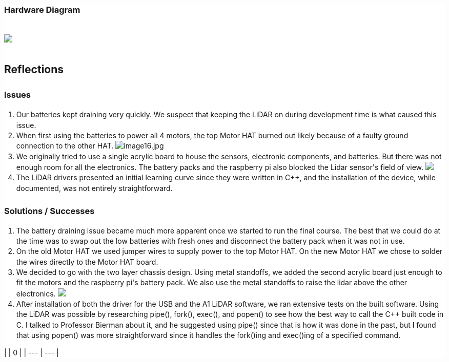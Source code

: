 ### Hardware Diagram

## ![](RackMultipart20221231-1-k2gwn8_html_2e826c38ea8ff691.png)

##


##


##


##


##


## Reflections

### Issues

1. Our batteries kept draining very quickly. We suspect that keeping the LiDAR on during development time is what caused this issue.
2. When first using the batteries to power all 4 motors, the top Motor HAT burned out likely because of a faulty ground connection to the other HAT.
 ![image16.jpg](RackMultipart20221231-1-k2gwn8_html_b7e0cfa1079080c0.gif)
3. We originally tried to use a single acrylic board to house the sensors, electronic components, and batteries. But there was not enough room for all the electronics. The battery packs and the raspberry pi also blocked the Lidar sensor's field of view.
 ![](RackMultipart20221231-1-k2gwn8_html_9b6482a6216e83a0.jpg)
4. The LiDAR drivers presented an initial learning curve since they were written in C++, and the installation of the device, while documented, was not entirely straightforward.

###


### Solutions / Successes

1. The battery draining issue became much more apparent once we started to run the final course. The best that we could do at the time was to swap out the low batteries with fresh ones and disconnect the battery pack when it was not in use.
2. On the old Motor HAT we used jumper wires to supply power to the top Motor HAT. On the new Motor HAT we chose to solder the wires directly to the Motor HAT board.
3. We decided to go with the two layer chassis design. Using metal standoffs, we added the second acrylic board just enough to fit the motors and the raspberry pi's battery pack. We also use the metal standoffs to raise the lidar above the other electronics.
 ![](RackMultipart20221231-1-k2gwn8_html_c859b6888d1c21eb.jpg)
4. After installation of both the driver for the USB and the A1 LiDAR software, we ran extensive tests on the built software. Using the LiDAR was possible by researching pipe(), fork(), exec(), and popen() to see how the best way to call the C++ built code in C. I talked to Professor Bierman about it, and he suggested using pipe() since that is how it was done in the past, but I found that using popen() was more straightforward since it handles the fork()ing and exec()ing of a specified command.

|
 | 0 |
| --- | --- |
